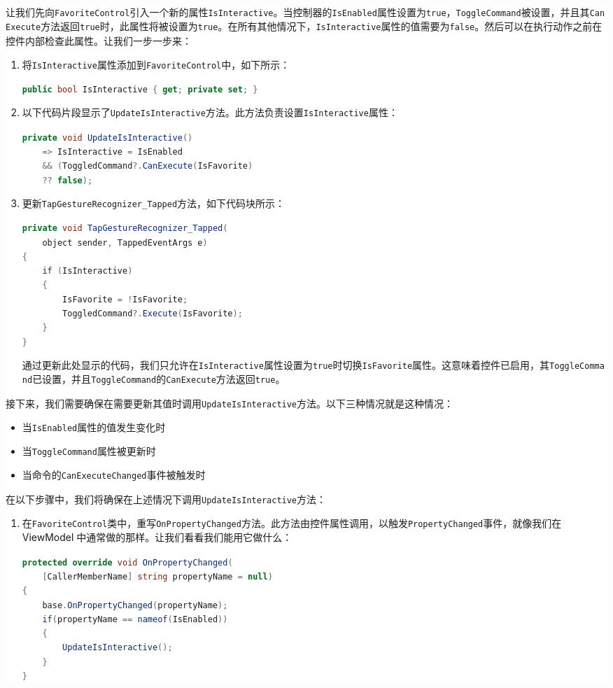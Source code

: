 让我们先向`FavoriteControl`引入一个新的属性`IsInteractive`。当控制器的`IsEnabled`属性设置为`true`，`ToggleCommand`被设置，并且其`CanExecute`方法返回`true`时，此属性将被设置为`true`。在所有其他情况下，`IsInteractive`属性的值需要为`false`。然后可以在执行动作之前在控件内部检查此属性。让我们一步一步来：

1.  将`IsInteractive`属性添加到`FavoriteControl`中，如下所示：

    ```cs
    public bool IsInteractive { get; private set; }
    ```

1.  以下代码片段显示了`UpdateIsInteractive`方法。此方法负责设置`IsInteractive`属性：

    ```cs
    private void UpdateIsInteractive()
        => IsInteractive = IsEnabled
        && (ToggledCommand?.CanExecute(IsFavorite)
        ?? false);
    ```

1.  更新`TapGestureRecognizer_Tapped`方法，如下代码块所示：

    ```cs
    private void TapGestureRecognizer_Tapped(
        object sender, TappedEventArgs e)
    {
        if (IsInteractive)
        {
            IsFavorite = !IsFavorite;
            ToggledCommand?.Execute(IsFavorite);
        }
    }
    ```

    通过更新此处显示的代码，我们只允许在`IsInteractive`属性设置为`true`时切换`IsFavorite`属性。这意味着控件已启用，其`ToggleCommand`已设置，并且`ToggleCommand`的`CanExecute`方法返回`true`。

接下来，我们需要确保在需要更新其值时调用`UpdateIsInteractive`方法。以下三种情况就是这种情况：

+   当`IsEnabled`属性的值发生变化时

+   当`ToggleCommand`属性被更新时

+   当命令的`CanExecuteChanged`事件被触发时

在以下步骤中，我们将确保在上述情况下调用`UpdateIsInteractive`方法：

1.  在`FavoriteControl`类中，重写`OnPropertyChanged`方法。此方法由控件属性调用，以触发`PropertyChanged`事件，就像我们在 ViewModel 中通常做的那样。让我们看看我们能用它做什么：

    ```cs
    protected override void OnPropertyChanged(
        [CallerMemberName] string propertyName = null)
    {
        base.OnPropertyChanged(propertyName);
        if(propertyName == nameof(IsEnabled))
        {
            UpdateIsInteractive();
        }
    }
    ```
